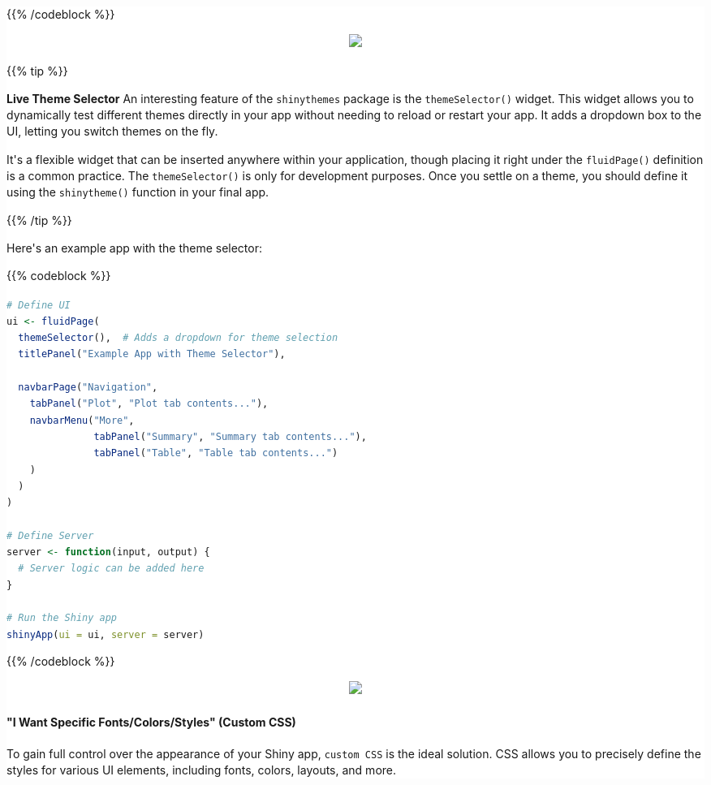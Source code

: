{{% /codeblock %}}

<p align = "center">
<img src = "../images/ui-fundamentals-6.png" width="500">
</p>

{{% tip %}}

**Live Theme Selector**
An interesting feature of the `shinythemes` package is the `themeSelector()` widget. This widget allows you to dynamically test different themes directly in your app without needing to reload or restart your app. It adds a dropdown box to the UI, letting you switch themes on the fly.

It's a flexible widget that can be inserted anywhere within your application, though placing it right under the `fluidPage()` definition is a common practice. The `themeSelector()` is only for development purposes. Once you settle on a theme, you should define it using the `shinytheme()` function in your final app.

{{% /tip %}}

Here's an example app with the theme selector:

{{% codeblock %}}
```R
# Define UI
ui <- fluidPage(
  themeSelector(),  # Adds a dropdown for theme selection
  titlePanel("Example App with Theme Selector"),
  
  navbarPage("Navigation",
    tabPanel("Plot", "Plot tab contents..."),
    navbarMenu("More",
               tabPanel("Summary", "Summary tab contents..."),
               tabPanel("Table", "Table tab contents...")
    )
  )
)

# Define Server
server <- function(input, output) {
  # Server logic can be added here
}

# Run the Shiny app
shinyApp(ui = ui, server = server)
```

{{% /codeblock %}}

<p align = "center">
<img src = "../images/ui-fundamentals-7.png" width="500">
</p>

#### "I Want Specific Fonts/Colors/Styles" (Custom CSS)
To gain full control over the appearance of your Shiny app, `custom CSS` is the ideal solution. CSS allows you to precisely define the styles for various UI elements, including fonts, colors, layouts, and more.
